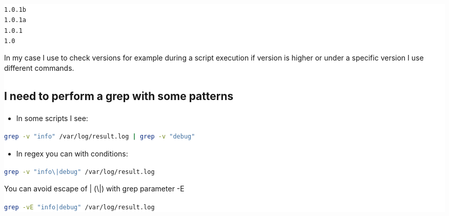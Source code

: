 ```bash
1.0.1b
1.0.1a
1.0.1
1.0
```

In my case I use to check versions for example during a script execution if version is higher or under a specific version I use different commands.

## I need to perform a grep with some patterns
* In some scripts I see:
```bash
grep -v "info" /var/log/result.log | grep -v "debug"
```
* In regex you can with conditions:
```bash
grep -v "info\|debug" /var/log/result.log
```

You can avoid escape of | (\\|) with grep parameter -E
```bash
grep -vE "info|debug" /var/log/result.log
```
